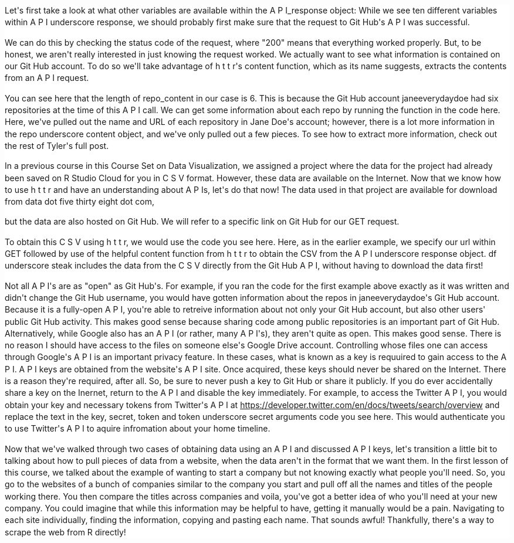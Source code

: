 Let's first take a look at what other variables are available within the A P I_response object: While we see ten different variables within A P I underscore response, we should probably first make sure that the request to Git Hub's A P I was successful. 

We can do this by checking the status code of the request, where "200" means that everything worked properly. But, to be honest, we aren't really interested in just knowing the request worked. We actually want to see what information is contained on our Git Hub account. To do so we'll take advantage of h t t r's content function, which as its name suggests, extracts the contents from an A P I request.

You can see here that the length of repo_content in our case is 6. This is because the Git Hub account janeeverydaydoe had six repositories at the time of this A P I call. We can get some information about each repo by running the function in the code here. Here, we've pulled out the name and URL of each repository in Jane Doe's account; however, there is a lot more information in the repo underscore content object, and we've only pulled out a few pieces. To see how to extract more information, check out the rest of Tyler's full post.

In a previous course in this Course Set on Data Visualization, we assigned a project where the data for the project had already been saved on R Studio Cloud for you in C S V format. However, these data are available on the Internet. Now that we know how to use h t t r and have an understanding about A P Is, let's do that now! The data used in that project are available for download from data dot five thirty eight dot com, 

but the data are also hosted on Git Hub. We will refer to a specific link on Git Hub for our GET request.

To obtain this C S V using h t t r, we would use the code you see here. Here, as in the earlier example, we specify our url within GET followed by use of the helpful content function from h t t r to obtain the CSV from the A P I underscore response object. df underscore steak includes the data from the C S V directly from the Git Hub A P I, without having to download the data first!

Not all A P I's are as "open" as Git Hub's. For example, if you ran the code for the first example above exactly as it was written and didn't change the Git Hub username, you would have gotten information about the repos in janeeverydaydoe's Git Hub account. Because it is a fully-open A P I, you're able to retreive information about not only your Git Hub account, but also other users' public Git Hub activity. This makes good sense because sharing code among public repositories is an important part of Git Hub. Alternatively, while Google also has an A P I (or rather, many A P I's), they aren't quite as open. This makes good sense. There is no reason I should have access to the files on someone else's Google Drive account. Controlling whose files one can access through Google's A P I is an important privacy feature. In these cases, what is known as a key is requuired to gain access to the A P I. A P I keys are obtained from the website's A P I site. Once acquired, these keys should never be shared on the Internet. There is a reason they're required, after all. So, be sure to never push a key to Git Hub or share it publicly. If you do ever accidentally share a key on the Inernet, return to the A P I and disable the key immediately. For example, to access the Twitter A P I, you would obtain your key and necessary tokens from Twitter's A P I at https://developer.twitter.com/en/docs/tweets/search/overview and replace the text in the key, secret, token and token underscore secret arguments code you see here. This would authenticate you to use Twitter's A P I to aquire infromation about your home timeline. 

Now that we've walked through two cases of obtaining data using an A P I and discussed A P I keys, let's transition a little bit to talking about how to pull pieces of data from a website, when the data aren't in the format that we want them. In the first lesson of this course, we talked about the example of wanting to start a company but not knowing exactly what people you'll need. So, you go to the websites of a bunch of companies similar to the company you start and pull off all the names and titles of the people working there. You then compare the titles across companies and voila, you've got a better idea of who you'll need at your new company. You could imagine that while this information may be helpful to have, getting it manually would be a pain. Navigating to each site individually, finding the information, copying and pasting each name. That sounds awful! Thankfully, there's a way to scrape the web from R directly!
